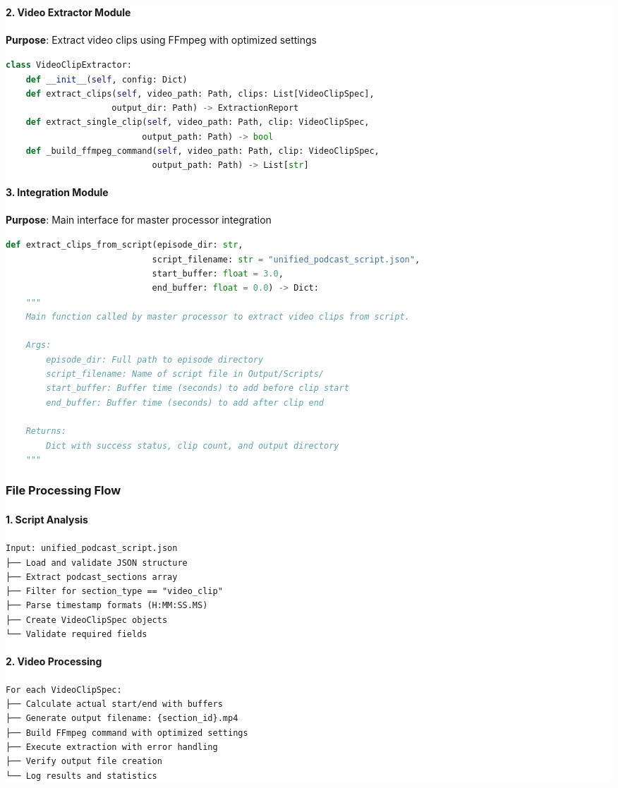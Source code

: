 
#### 2. Video Extractor Module
**Purpose**: Extract video clips using FFmpeg with optimized settings

```python
class VideoClipExtractor:
    def __init__(self, config: Dict)
    def extract_clips(self, video_path: Path, clips: List[VideoClipSpec], 
                     output_dir: Path) -> ExtractionReport
    def extract_single_clip(self, video_path: Path, clip: VideoClipSpec, 
                           output_path: Path) -> bool
    def _build_ffmpeg_command(self, video_path: Path, clip: VideoClipSpec, 
                             output_path: Path) -> List[str]
```

#### 3. Integration Module
**Purpose**: Main interface for master processor integration

```python
def extract_clips_from_script(episode_dir: str, 
                             script_filename: str = "unified_podcast_script.json",
                             start_buffer: float = 3.0,
                             end_buffer: float = 0.0) -> Dict:
    """
    Main function called by master processor to extract video clips from script.
    
    Args:
        episode_dir: Full path to episode directory
        script_filename: Name of script file in Output/Scripts/
        start_buffer: Buffer time (seconds) to add before clip start
        end_buffer: Buffer time (seconds) to add after clip end
    
    Returns:
        Dict with success status, clip count, and output directory
    """
```

### File Processing Flow

#### 1. Script Analysis
```
Input: unified_podcast_script.json
├── Load and validate JSON structure
├── Extract podcast_sections array
├── Filter for section_type == "video_clip"
├── Parse timestamp formats (H:MM:SS.MS)
├── Create VideoClipSpec objects
└── Validate required fields
```

#### 2. Video Processing
```
For each VideoClipSpec:
├── Calculate actual start/end with buffers
├── Generate output filename: {section_id}.mp4
├── Build FFmpeg command with optimized settings
├── Execute extraction with error handling
├── Verify output file creation
└── Log results and statistics
```
